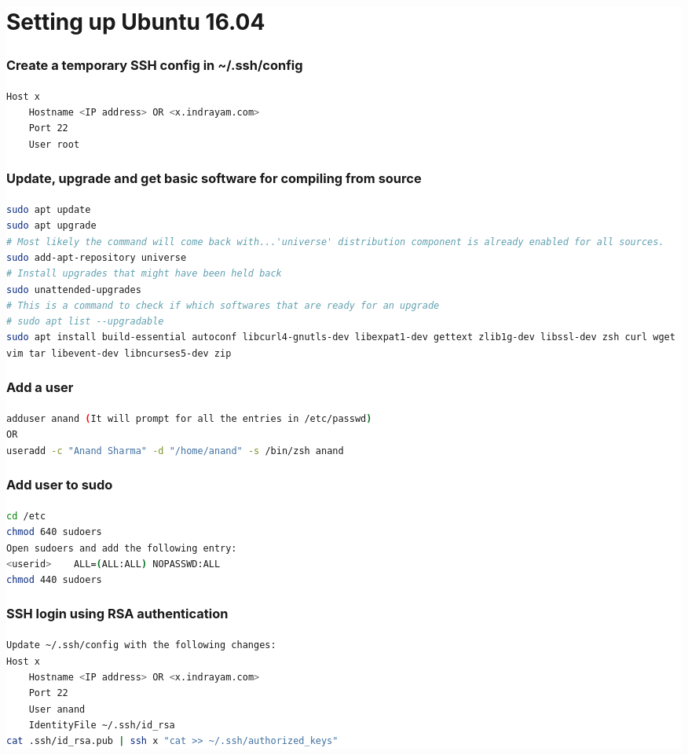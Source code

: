 # Setting up Ubuntu 16.04

### Create a temporary SSH config in ~/.ssh/config
```bash
Host x
    Hostname <IP address> OR <x.indrayam.com>
    Port 22
    User root
```
### Update, upgrade and get basic software for compiling from source
```bash
sudo apt update
sudo apt upgrade
# Most likely the command will come back with...'universe' distribution component is already enabled for all sources.
sudo add-apt-repository universe 
# Install upgrades that might have been held back
sudo unattended-upgrades
# This is a command to check if which softwares that are ready for an upgrade
# sudo apt list --upgradable
sudo apt install build-essential autoconf libcurl4-gnutls-dev libexpat1-dev gettext zlib1g-dev libssl-dev zsh curl wget vim tar libevent-dev libncurses5-dev zip
```
### Add a user
```bash
adduser anand (It will prompt for all the entries in /etc/passwd) 
OR
useradd -c "Anand Sharma" -d "/home/anand" -s /bin/zsh anand
```
### Add user to sudo
```bash
cd /etc
chmod 640 sudoers
Open sudoers and add the following entry:
<userid>    ALL=(ALL:ALL) NOPASSWD:ALL
chmod 440 sudoers
```
### SSH login using RSA authentication
```bash
Update ~/.ssh/config with the following changes:
Host x
    Hostname <IP address> OR <x.indrayam.com>
    Port 22
    User anand
    IdentityFile ~/.ssh/id_rsa
cat .ssh/id_rsa.pub | ssh x "cat >> ~/.ssh/authorized_keys"
```

